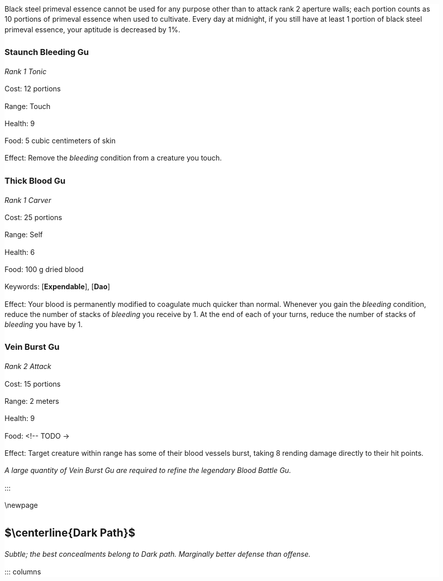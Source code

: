 Black steel primeval essence cannot be used for any purpose other than to attack rank 2 aperture walls; each portion counts as 10 portions of primeval essence when used to cultivate. Every day at midnight, if you still have at least 1 portion of black steel primeval essence, your aptitude is decreased by 1%.

### Staunch Bleeding Gu
*Rank 1 Tonic*

Cost: 12 portions

Range: Touch

Health: 9

Food: 5 cubic centimeters of skin

Effect: Remove the *bleeding* condition from a creature you touch.

### Thick Blood Gu
*Rank 1 Carver*

Cost: 25 portions

Range: Self

Health: 6

Food: 100 g dried blood

Keywords: [**Expendable**], [**Dao**]

Effect: Your blood is permanently modified to coagulate much quicker than normal. Whenever you gain the *bleeding* condition, reduce the number of stacks of *bleeding* you receive by 1. At the end of each of your turns, reduce the number of stacks of *bleeding* you have by 1.

### Vein Burst Gu
*Rank 2 Attack*

Cost: 15 portions

Range: 2 meters

Health: 9

Food: <!-- TODO ->

Effect: Target creature within range has some of their blood vessels burst, taking 8 rending damage directly to their hit points.

*A large quantity of Vein Burst Gu are required to refine the legendary Blood Battle Gu.*

:::

\newpage
## $\centerline{Dark Path}$

*Subtle; the best concealments belong to Dark path. Marginally better defense than offense.*

::: columns
